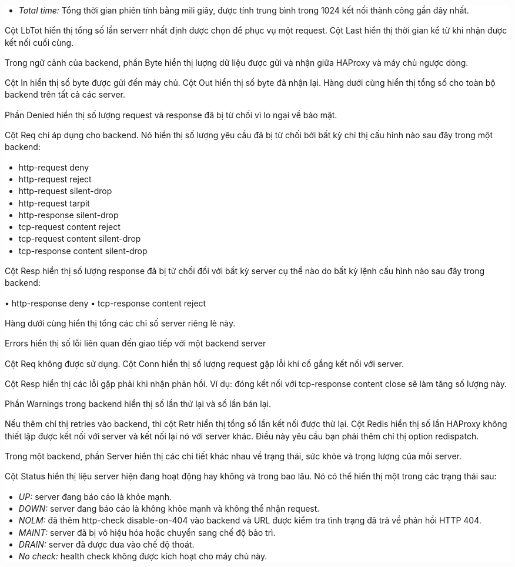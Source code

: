* *Total time:*	Tổng thời gian phiên tính bằng mili giây, được tính trung bình trong 1024 kết nối thành công gần đây nhất.


Cột LbTot hiển thị tổng số lần serverr nhất định được chọn để phục vụ một request. Cột Last hiển thị thời gian kể từ khi nhận được kết nối cuối cùng.

Trong ngữ cảnh của backend, phần Byte hiển thị lượng dữ liệu được gửi và nhận giữa HAProxy và máy chủ ngược dòng.

Cột In hiển thị số byte được gửi đến máy chủ. Cột Out hiển thị số byte đã nhận lại. Hàng dưới cùng hiển thị tổng số cho toàn bộ backend trên tất cả các server.

Phần Denied hiển thị số lượng request và response đã bị từ chối vì lo ngại về bảo mật.

Cột Req chỉ áp dụng cho backend. Nó hiển thị số lượng yêu cầu đã bị từ chối bởi bất kỳ chỉ thị cấu hình nào sau đây trong một backend:
* 	http-request deny
*   http-request reject
* 	http-request silent-drop
*   http-request tarpit
* 	http-response silent-drop
* 	tcp-request content reject
* 	tcp-request content silent-drop
* 	tcp-response content silent-drop

Cột Resp hiển thị số lượng response đã bị từ chối đối với bất kỳ server cụ thể nào do bất kỳ lệnh cấu hình nào sau đây trong backend:

•	http-response deny
•	tcp-response content reject

Hàng dưới cùng hiển thị tổng các chỉ số server riêng lẻ này.

Errors hiển thị số lỗi liên quan đến giao tiếp với một backend server

Cột Req không được sử dụng. Cột Conn hiển thị số lượng request gặp lỗi khi cố gắng kết nối với server.

Cột Resp hiển thị các lỗi gặp phải khi nhận phản hồi. Ví dụ: đóng kết nối với tcp-response content close sẽ làm tăng số lượng này.

Phần Warnings trong backend hiển thị số lần thử lại và số lần bán lại.

Nếu thêm chỉ thị retries vào backend, thì cột Retr hiển thị tổng số lần kết nối được thử lại. Cột Redis hiển thị số lần HAProxy không thiết lập được kết nối với server và kết nối lại nó với server khác. Điều này yêu cầu bạn phải thêm chỉ thị option redispatch.

Trong một backend, phần Server hiển thị các chi tiết khác nhau về trạng thái, sức khỏe và trọng lượng của mỗi server.

Cột Status hiển thị liệu server hiện đang hoạt động hay không và trong bao lâu. Nó có thể hiển thị một trong các trạng thái sau:
* *UP:*	server đang báo cáo là khỏe mạnh.
* *DOWN:*	server đang báo cáo là không khỏe mạnh và không thể nhận request.
* *NOLM:*	đã thêm http-check disable-on-404 vào backend và URL được kiểm tra tình trạng đã trả về phản hồi HTTP 404.
* *MAINT:*	server đã bị vô hiệu hóa hoặc chuyển sang chế độ bảo trì.
* *DRAIN:*	server đã được đưa vào chế độ thoát.
* *No check:*	health check không được kích hoạt cho máy chủ này.
